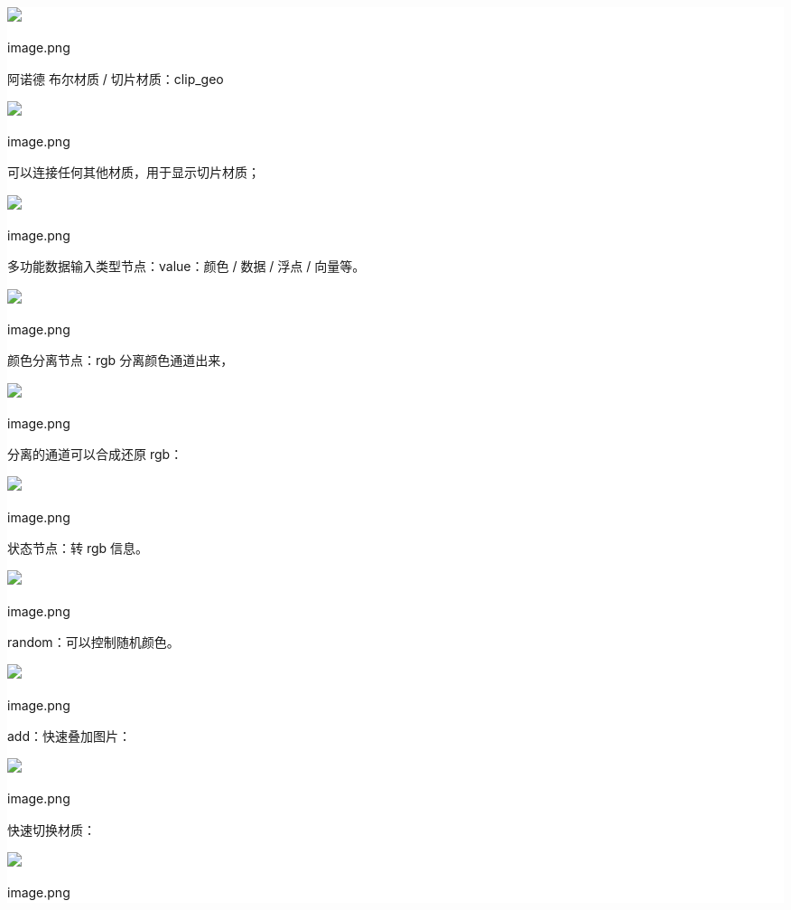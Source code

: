 ![](https://qhdtc.oss-cn-chengdu.aliyuncs.com/obsidian/1361504-8d67b1223be6590b.png)

image.png

阿诺德 布尔材质 / 切片材质：clip\_geo

![](https://qhdtc.oss-cn-chengdu.aliyuncs.com/obsidian/1361504-eaa5f74d6a9f4d9e.png)

image.png

可以连接任何其他材质，用于显示切片材质；

![](https://qhdtc.oss-cn-chengdu.aliyuncs.com/obsidian/1361504-1afd05fda771d243.png)

image.png

多功能数据输入类型节点：value：颜色 / 数据 / 浮点 / 向量等。

![](https://qhdtc.oss-cn-chengdu.aliyuncs.com/obsidian/1361504-ef5052372c395ff3.png)

image.png

颜色分离节点：rgb 分离颜色通道出来，

![](https://qhdtc.oss-cn-chengdu.aliyuncs.com/obsidian/1361504-c22af3e2270ae0c7.png)

image.png

分离的通道可以合成还原 rgb：

![](https://qhdtc.oss-cn-chengdu.aliyuncs.com/obsidian/1361504-17539401bcbd84bb.png)

image.png

状态节点：转 rgb 信息。 &#x20;

![](https://qhdtc.oss-cn-chengdu.aliyuncs.com/obsidian/1361504-dff6b125fa3f2d97.png)

image.png

random：可以控制随机颜色。

![](https://qhdtc.oss-cn-chengdu.aliyuncs.com/obsidian/1361504-1bd7fa8d3185c790.png)

image.png

add：快速叠加图片：

![](https://qhdtc.oss-cn-chengdu.aliyuncs.com/obsidian/1361504-59452a66f0928828.png)

image.png

快速切换材质：

![](https://qhdtc.oss-cn-chengdu.aliyuncs.com/obsidian/1361504-c6b477811d5ed8bb.png)

image.png
